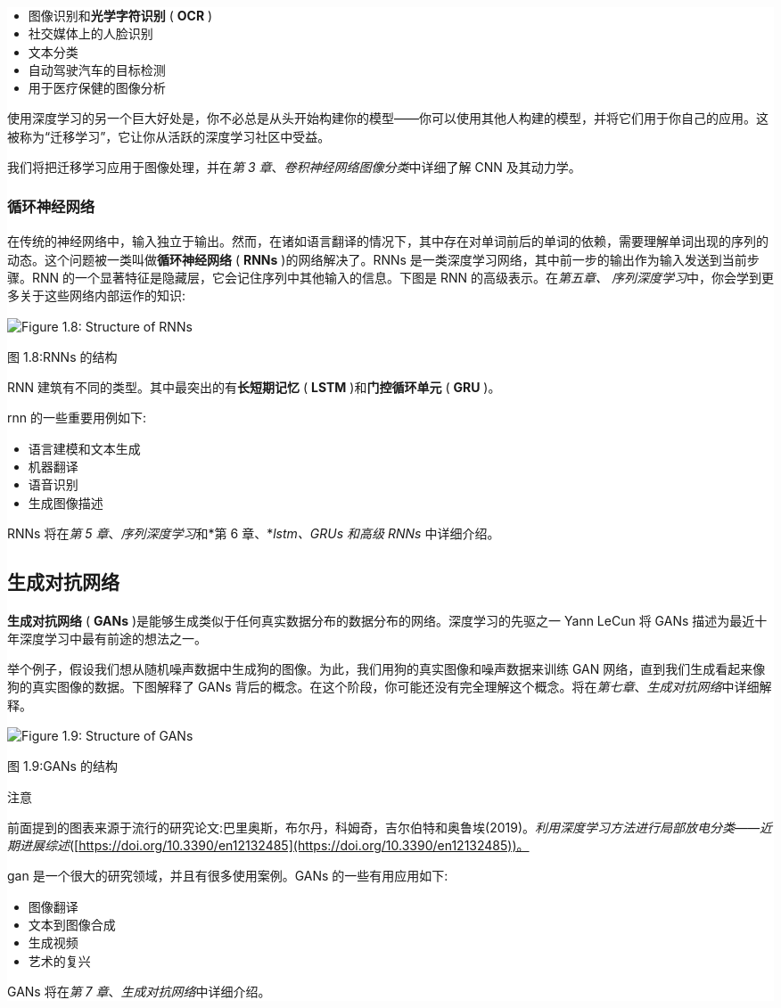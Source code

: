 *   图像识别和**光学字符识别** ( **OCR** )
*   社交媒体上的人脸识别
*   文本分类
*   自动驾驶汽车的目标检测
*   用于医疗保健的图像分析

使用深度学习的另一个巨大好处是，你不必总是从头开始构建你的模型——你可以使用其他人构建的模型，并将它们用于你自己的应用。这被称为“迁移学习”，它让你从活跃的深度学习社区中受益。

我们将把迁移学习应用于图像处理，并在*第 3 章*、*卷积神经网络图像分类*中详细了解 CNN 及其动力学。

### 循环神经网络

在传统的神经网络中，输入独立于输出。然而，在诸如语言翻译的情况下，其中存在对单词前后的单词的依赖，需要理解单词出现的序列的动态。这个问题被一类叫做**循环神经网络** ( **RNNs** )的网络解决了。RNNs 是一类深度学习网络，其中前一步的输出作为输入发送到当前步骤。RNN 的一个显著特征是隐藏层，它会记住序列中其他输入的信息。下图是 RNN 的高级表示。在*第五章、* *序列深度学习*中，你会学到更多关于这些网络内部运作的知识:

![Figure 1.8: Structure of RNNs
](img/B15385_01_08.jpg)

图 1.8:RNNs 的结构

RNN 建筑有不同的类型。其中最突出的有**长短期记忆** ( **LSTM** )和**门控循环单元** ( **GRU** )。

rnn 的一些重要用例如下:

*   语言建模和文本生成
*   机器翻译
*   语音识别
*   生成图像描述

RNNs 将在*第 5 章*、*序列深度学习*和*第 6 章、**lstm、GRUs 和高级 RNNs* 中详细介绍。

## 生成对抗网络

**生成对抗网络** ( **GANs** )是能够生成类似于任何真实数据分布的数据分布的网络。深度学习的先驱之一 Yann LeCun 将 GANs 描述为最近十年深度学习中最有前途的想法之一。

举个例子，假设我们想从随机噪声数据中生成狗的图像。为此，我们用狗的真实图像和噪声数据来训练 GAN 网络，直到我们生成看起来像狗的真实图像的数据。下图解释了 GANs 背后的概念。在这个阶段，你可能还没有完全理解这个概念。将在*第七章*、*生成对抗网络*中详细解释。

![Figure 1.9: Structure of GANs
](img/B15385_01_09.jpg)

图 1.9:GANs 的结构

注意

前面提到的图表来源于流行的研究论文:巴里奥斯，布尔丹，科姆奇，吉尔伯特和奥鲁埃(2019)。*利用深度学习方法进行局部放电分类——近期进展综述*([https://doi.org/10.3390/en12132485](https://doi.org/10.3390/en12132485))。

gan 是一个很大的研究领域，并且有很多使用案例。GANs 的一些有用应用如下:

*   图像翻译
*   文本到图像合成
*   生成视频
*   艺术的复兴

GANs 将在*第 7 章*、*生成对抗网络*中详细介绍。
